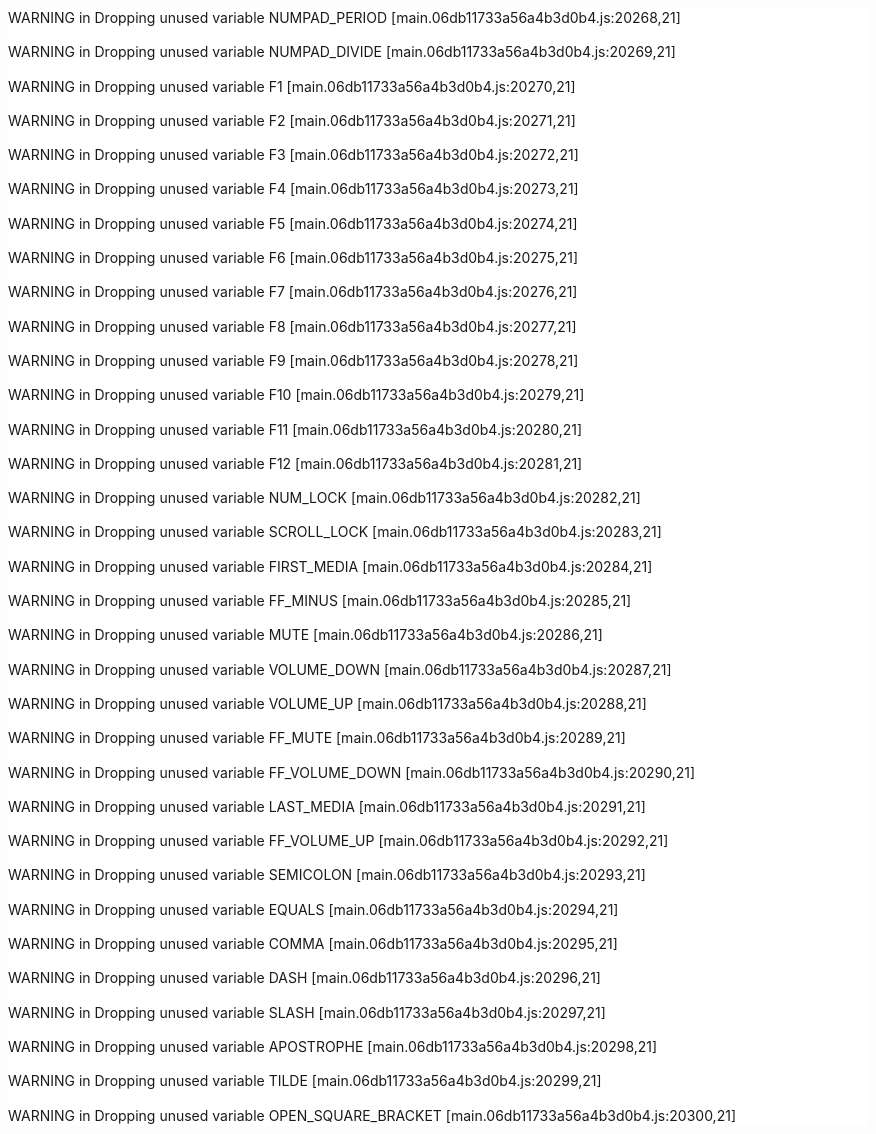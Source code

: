 WARNING in Dropping unused variable NUMPAD_PERIOD [main.06db11733a56a4b3d0b4.js:20268,21]

WARNING in Dropping unused variable NUMPAD_DIVIDE [main.06db11733a56a4b3d0b4.js:20269,21]

WARNING in Dropping unused variable F1 [main.06db11733a56a4b3d0b4.js:20270,21]

WARNING in Dropping unused variable F2 [main.06db11733a56a4b3d0b4.js:20271,21]

WARNING in Dropping unused variable F3 [main.06db11733a56a4b3d0b4.js:20272,21]

WARNING in Dropping unused variable F4 [main.06db11733a56a4b3d0b4.js:20273,21]

WARNING in Dropping unused variable F5 [main.06db11733a56a4b3d0b4.js:20274,21]

WARNING in Dropping unused variable F6 [main.06db11733a56a4b3d0b4.js:20275,21]

WARNING in Dropping unused variable F7 [main.06db11733a56a4b3d0b4.js:20276,21]

WARNING in Dropping unused variable F8 [main.06db11733a56a4b3d0b4.js:20277,21]

WARNING in Dropping unused variable F9 [main.06db11733a56a4b3d0b4.js:20278,21]

WARNING in Dropping unused variable F10 [main.06db11733a56a4b3d0b4.js:20279,21]

WARNING in Dropping unused variable F11 [main.06db11733a56a4b3d0b4.js:20280,21]

WARNING in Dropping unused variable F12 [main.06db11733a56a4b3d0b4.js:20281,21]

WARNING in Dropping unused variable NUM_LOCK [main.06db11733a56a4b3d0b4.js:20282,21]

WARNING in Dropping unused variable SCROLL_LOCK [main.06db11733a56a4b3d0b4.js:20283,21]

WARNING in Dropping unused variable FIRST_MEDIA [main.06db11733a56a4b3d0b4.js:20284,21]

WARNING in Dropping unused variable FF_MINUS [main.06db11733a56a4b3d0b4.js:20285,21]

WARNING in Dropping unused variable MUTE [main.06db11733a56a4b3d0b4.js:20286,21]

WARNING in Dropping unused variable VOLUME_DOWN [main.06db11733a56a4b3d0b4.js:20287,21]

WARNING in Dropping unused variable VOLUME_UP [main.06db11733a56a4b3d0b4.js:20288,21]

WARNING in Dropping unused variable FF_MUTE [main.06db11733a56a4b3d0b4.js:20289,21]

WARNING in Dropping unused variable FF_VOLUME_DOWN [main.06db11733a56a4b3d0b4.js:20290,21]

WARNING in Dropping unused variable LAST_MEDIA [main.06db11733a56a4b3d0b4.js:20291,21]

WARNING in Dropping unused variable FF_VOLUME_UP [main.06db11733a56a4b3d0b4.js:20292,21]

WARNING in Dropping unused variable SEMICOLON [main.06db11733a56a4b3d0b4.js:20293,21]

WARNING in Dropping unused variable EQUALS [main.06db11733a56a4b3d0b4.js:20294,21]

WARNING in Dropping unused variable COMMA [main.06db11733a56a4b3d0b4.js:20295,21]

WARNING in Dropping unused variable DASH [main.06db11733a56a4b3d0b4.js:20296,21]

WARNING in Dropping unused variable SLASH [main.06db11733a56a4b3d0b4.js:20297,21]

WARNING in Dropping unused variable APOSTROPHE [main.06db11733a56a4b3d0b4.js:20298,21]

WARNING in Dropping unused variable TILDE [main.06db11733a56a4b3d0b4.js:20299,21]

WARNING in Dropping unused variable OPEN_SQUARE_BRACKET [main.06db11733a56a4b3d0b4.js:20300,21]
